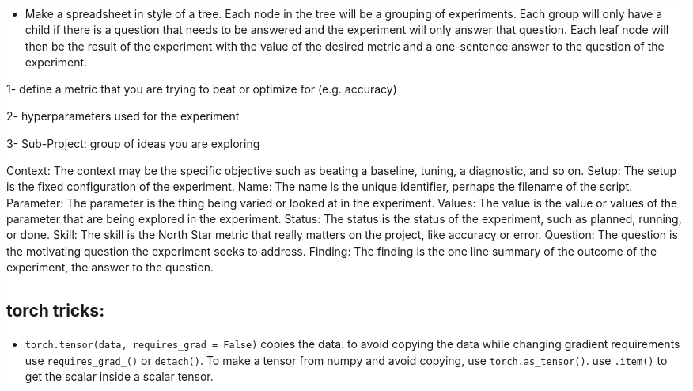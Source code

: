 
- Make a spreadsheet in style of a tree. Each node in the tree will be a grouping of experiments. Each group will only have a child if there is a question that needs to be answered and the experiment will only answer that question. Each leaf node will then be the result of the experiment with the value of the desired metric and a one-sentence answer to the question of the experiment. 

1- define a metric that you are trying to beat or optimize for (e.g. accuracy)

2- hyperparameters used for the experiment

3- Sub-Project: group of ideas you are exploring

Context: The context may be the specific objective such as beating a baseline, tuning, a diagnostic, and so on.
Setup: The setup is the fixed configuration of the experiment.
Name: The name is the unique identifier, perhaps the filename of the script.
Parameter: The parameter is the thing being varied or looked at in the experiment.
Values: The value is the value or values of the parameter that are being explored in the experiment.
Status: The status is the status of the experiment, such as planned, running, or done.
Skill: The skill is the North Star metric that really matters on the project, like accuracy or error.
Question: The question is the motivating question the experiment seeks to address.
Finding: The finding is the one line summary of the outcome of the experiment, the answer to the question.





## torch tricks:

- `torch.tensor(data, requires_grad = False)` copies the data. to avoid copying the data while changing gradient requirements use `requires_grad_()` or `detach()`. To make a tensor from numpy and avoid copying, use `torch.as_tensor()`. use `.item()` to get the scalar inside a scalar tensor. 






